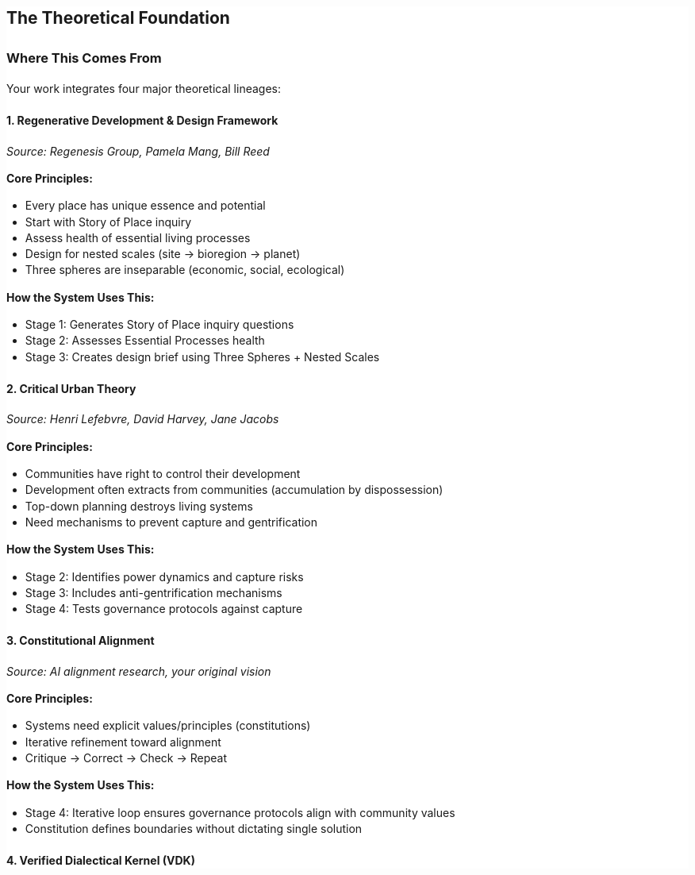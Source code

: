
## The Theoretical Foundation

### Where This Comes From

Your work integrates four major theoretical lineages:

#### 1. **Regenerative Development & Design Framework**

*Source: Regenesis Group, Pamela Mang, Bill Reed*

**Core Principles:**

* Every place has unique essence and potential
* Start with Story of Place inquiry
* Assess health of essential living processes
* Design for nested scales (site → bioregion → planet)
* Three spheres are inseparable (economic, social, ecological)

**How the System Uses This:**

* Stage 1: Generates Story of Place inquiry questions
* Stage 2: Assesses Essential Processes health
* Stage 3: Creates design brief using Three Spheres + Nested Scales

#### 2. **Critical Urban Theory**

*Source: Henri Lefebvre, David Harvey, Jane Jacobs*

**Core Principles:**

* Communities have right to control their development
* Development often extracts from communities (accumulation by dispossession)
* Top-down planning destroys living systems
* Need mechanisms to prevent capture and gentrification

**How the System Uses This:**

* Stage 2: Identifies power dynamics and capture risks
* Stage 3: Includes anti-gentrification mechanisms
* Stage 4: Tests governance protocols against capture

#### 3. **Constitutional Alignment**

*Source: AI alignment research, your original vision*

**Core Principles:**

* Systems need explicit values/principles (constitutions)
* Iterative refinement toward alignment
* Critique → Correct → Check → Repeat

**How the System Uses This:**

* Stage 4: Iterative loop ensures governance protocols align with community values
* Constitution defines boundaries without dictating single solution

#### 4. **Verified Dialectical Kernel (VDK)**
